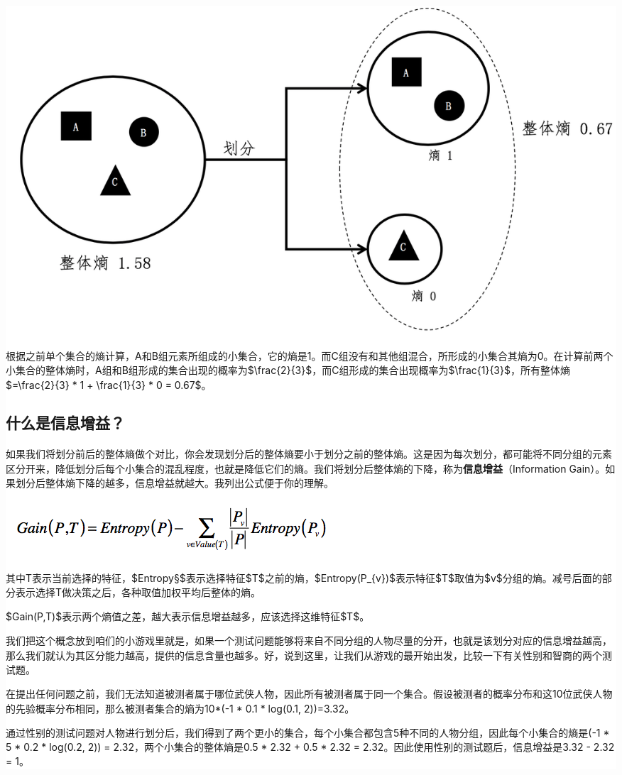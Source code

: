 ![](./httpsstatic001geekbangorgresourceimage9ea39e2c0629e7ae441eb8b6cb234bb613a3.png)

根据之前单个集合的熵计算，A和B组元素所组成的小集合，它的熵是1。而C组没有和其他组混合，所形成的小集合其熵为0。在计算前两个小集合的整体熵时，A组和B组形成的集合出现的概率为\$\\frac\{2\}\{3\}\$，而C组形成的集合出现概率为\$\\frac\{1\}\{3\}\$，所有整体熵\$=\\frac\{2\}\{3\} \* 1 + \\frac\{1\}\{3\} \* 0 = 0.67\$。

## 什么是信息增益？

如果我们将划分前后的整体熵做个对比，你会发现划分后的整体熵要小于划分之前的整体熵。这是因为每次划分，都可能将不同分组的元素区分开来，降低划分后每个小集合的混乱程度，也就是降低它们的熵。我们将划分后整体熵的下降，称为**信息增益**（Information Gain）。如果划分后整体熵下降的越多，信息增益就越大。我列出公式便于你的理解。

![](./httpsstatic001geekbangorgresourceimage72797268dcacc996164ba51a499db45de679.png)

其中T表示当前选择的特征，\$Entropy§\$表示选择特征\$T\$之前的熵，\$Entropy\(P\_\{v\}\)\$表示特征\$T\$取值为\$v\$分组的熵。减号后面的部分表示选择T做决策之后，各种取值加权平均后整体的熵。

\$Gain\(P,T\)\$表示两个熵值之差，越大表示信息增益越多，应该选择这维特征\$T\$。

我们把这个概念放到咱们的小游戏里就是，如果一个测试问题能够将来自不同分组的人物尽量的分开，也就是该划分对应的信息增益越高，那么我们就认为其区分能力越高，提供的信息含量也越多。好，说到这里，让我们从游戏的最开始出发，比较一下有关性别和智商的两个测试题。

在提出任何问题之前，我们无法知道被测者属于哪位武侠人物，因此所有被测者属于同一个集合。假设被测者的概率分布和这10位武侠人物的先验概率分布相同，那么被测者集合的熵为10\*\(-1 \* 0.1 \* log\(0.1, 2\)\)=3.32。

通过性别的测试问题对人物进行划分后，我们得到了两个更小的集合，每个小集合都包含5种不同的人物分组，因此每个小集合的熵是\(-1 \* 5 \* 0.2 \* log\(0.2, 2\)\) = 2.32，两个小集合的整体熵是0.5 \* 2.32 + 0.5 \* 2.32 = 2.32。因此使用性别的测试题后，信息增益是3.32 \- 2.32 = 1。
